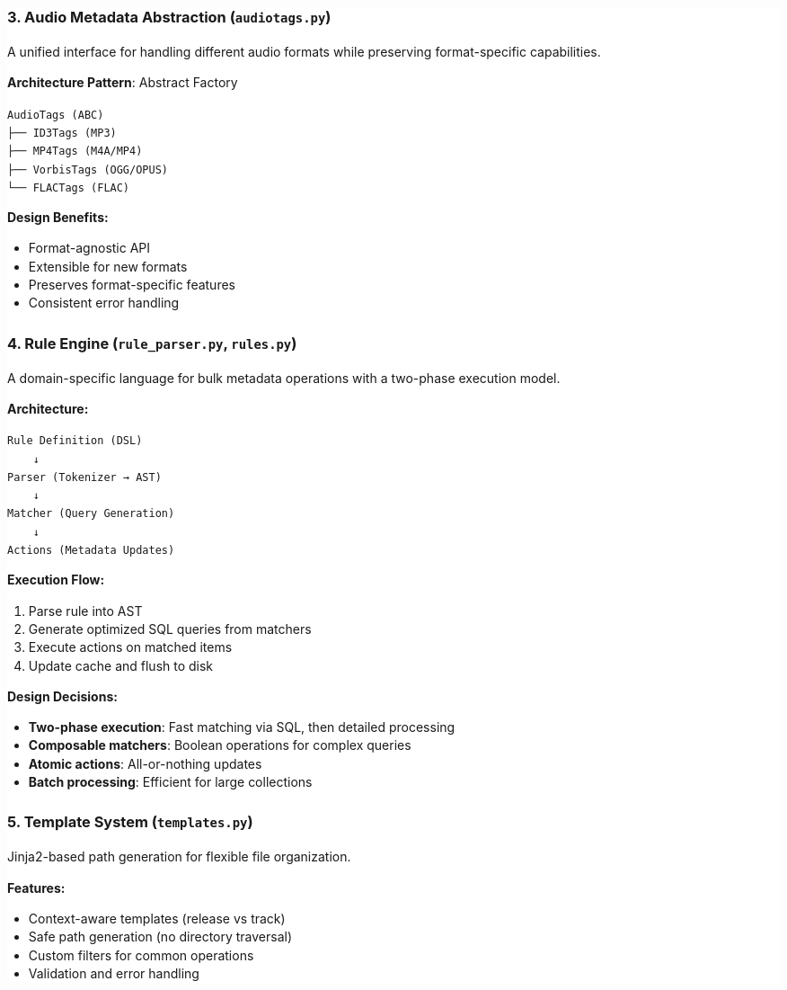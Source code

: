 ### 3. Audio Metadata Abstraction (`audiotags.py`)

A unified interface for handling different audio formats while preserving format-specific capabilities.

**Architecture Pattern**: Abstract Factory
```
AudioTags (ABC)
├── ID3Tags (MP3)
├── MP4Tags (M4A/MP4)
├── VorbisTags (OGG/OPUS)
└── FLACTags (FLAC)
```

**Design Benefits:**
- Format-agnostic API
- Extensible for new formats
- Preserves format-specific features
- Consistent error handling

### 4. Rule Engine (`rule_parser.py`, `rules.py`)

A domain-specific language for bulk metadata operations with a two-phase execution model.

**Architecture:**
```
Rule Definition (DSL)
    ↓
Parser (Tokenizer → AST)
    ↓
Matcher (Query Generation)
    ↓
Actions (Metadata Updates)
```

**Execution Flow:**
1. Parse rule into AST
2. Generate optimized SQL queries from matchers
3. Execute actions on matched items
4. Update cache and flush to disk

**Design Decisions:**
- **Two-phase execution**: Fast matching via SQL, then detailed processing
- **Composable matchers**: Boolean operations for complex queries
- **Atomic actions**: All-or-nothing updates
- **Batch processing**: Efficient for large collections

### 5. Template System (`templates.py`)

Jinja2-based path generation for flexible file organization.

**Features:**
- Context-aware templates (release vs track)
- Safe path generation (no directory traversal)
- Custom filters for common operations
- Validation and error handling
